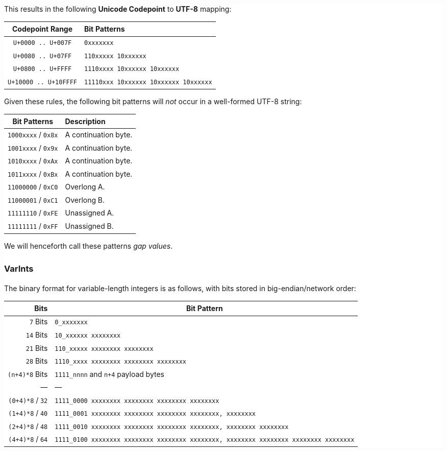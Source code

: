 This results in the following **Unicode Codepoint** to **UTF-8** mapping:

| Codepoint Range | Bit Patterns |
|:---------------:|:-------------|
| `U+0000 .. U+007F` | `0xxxxxxx` |
| `U+0080 .. U+07FF` | `110xxxxx 10xxxxxx` |
| `U+0800 .. U+FFFF` | `1110xxxx 10xxxxxx 10xxxxxx` |
| `U+10000 .. U+10FFFF` | `11110xxx 10xxxxxx 10xxxxxx 10xxxxxx` |

Given these rules, the following bit patterns will *not* occur in a well-formed UTF-8 string:

| Bit Patterns | Description |
|:------------:|:------------|
| `1000xxxx` / `0x8x` | A continuation byte. |
| `1001xxxx` / `0x9x` | A continuation byte. |
| `1010xxxx` / `0xAx` | A continuation byte. |
| `1011xxxx` / `0xBx` | A continuation byte. |
| `11000000` / `0xC0` | Overlong A.   |
| `11000001` / `0xC1` | Overlong B.   |
| `11111110` / `0xFE` | Unassigned A. |
| `11111111` / `0xFF` | Unassigned B. |

We will henceforth call these patterns *gap values*.

### VarInts

The binary format for variable-length integers is as follows, with bits stored in big-endian/network order:

| Bits | Bit Pattern |
|-----:|-------------|
|  `7` Bits | `0_xxxxxxx` |
| `14` Bits | `10_xxxxxx xxxxxxxx` |
| `21` Bits | `110_xxxxx xxxxxxxx xxxxxxxx` |
| `28` Bits | `1110_xxxx xxxxxxxx xxxxxxxx xxxxxxxx` |
| `(n+4)*8` Bits | `1111_nnnn` and `n+4` payload bytes |
| — | — |
| `(0+4)*8` / `32` | `1111_0000 xxxxxxxx xxxxxxxx xxxxxxxx xxxxxxxx` |
| `(1+4)*8` / `40` | `1111_0001 xxxxxxxx xxxxxxxx xxxxxxxx xxxxxxxx, xxxxxxxx` |
| `(2+4)*8` / `48` | `1111_0010 xxxxxxxx xxxxxxxx xxxxxxxx xxxxxxxx, xxxxxxxx xxxxxxxx` |
| `(4+4)*8` / `64` | `1111_0100 xxxxxxxx xxxxxxxx xxxxxxxx xxxxxxxx, xxxxxxxx xxxxxxxx xxxxxxxx xxxxxxxx` |
